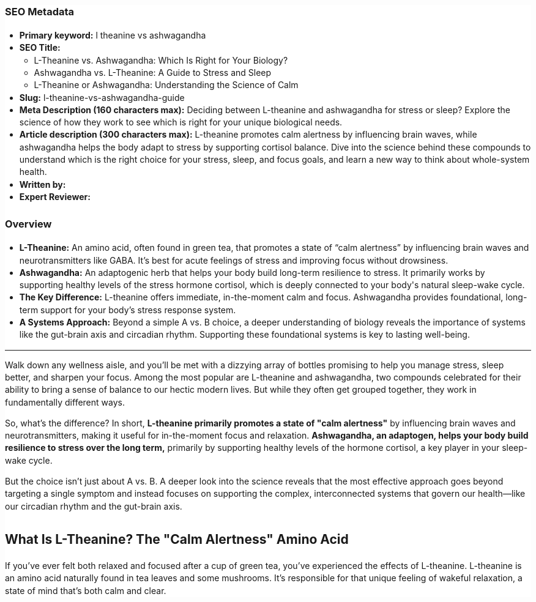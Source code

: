 ### **SEO Metadata**

*   **Primary keyword:** l theanine vs ashwagandha
*   **SEO Title:**
    *   L-Theanine vs. Ashwagandha: Which Is Right for Your Biology?
    *   Ashwagandha vs. L-Theanine: A Guide to Stress and Sleep
    *   L-Theanine or Ashwagandha: Understanding the Science of Calm
*   **Slug:** l-theanine-vs-ashwagandha-guide
*   **Meta Description (160 characters max):** Deciding between L-theanine and ashwagandha for stress or sleep? Explore the science of how they work to see which is right for your unique biological needs.
*   **Article description (300 characters max):** L-theanine promotes calm alertness by influencing brain waves, while ashwagandha helps the body adapt to stress by supporting cortisol balance. Dive into the science behind these compounds to understand which is the right choice for your stress, sleep, and focus goals, and learn a new way to think about whole-system health.
*   **Written by:**
*   **Expert Reviewer:**

### **Overview**

*   **L-Theanine:** An amino acid, often found in green tea, that promotes a state of “calm alertness” by influencing brain waves and neurotransmitters like GABA. It’s best for acute feelings of stress and improving focus without drowsiness.
*   **Ashwagandha:** An adaptogenic herb that helps your body build long-term resilience to stress. It primarily works by supporting healthy levels of the stress hormone cortisol, which is deeply connected to your body's natural sleep-wake cycle.
*   **The Key Difference:** L-theanine offers immediate, in-the-moment calm and focus. Ashwagandha provides foundational, long-term support for your body’s stress response system.
*   **A Systems Approach:** Beyond a simple A vs. B choice, a deeper understanding of biology reveals the importance of systems like the gut-brain axis and circadian rhythm. Supporting these foundational systems is key to lasting well-being.

---

Walk down any wellness aisle, and you’ll be met with a dizzying array of bottles promising to help you manage stress, sleep better, and sharpen your focus. Among the most popular are L-theanine and ashwagandha, two compounds celebrated for their ability to bring a sense of balance to our hectic modern lives. But while they often get grouped together, they work in fundamentally different ways.

So, what’s the difference? In short, **L-theanine primarily promotes a state of "calm alertness"** by influencing brain waves and neurotransmitters, making it useful for in-the-moment focus and relaxation. **Ashwagandha, an adaptogen, helps your body build resilience to stress over the long term,** primarily by supporting healthy levels of the hormone cortisol, a key player in your sleep-wake cycle.

But the choice isn’t just about A vs. B. A deeper look into the science reveals that the most effective approach goes beyond targeting a single symptom and instead focuses on supporting the complex, interconnected systems that govern our health—like our circadian rhythm and the gut-brain axis.

## **What Is L-Theanine? The "Calm Alertness" Amino Acid**

If you’ve ever felt both relaxed and focused after a cup of green tea, you’ve experienced the effects of L-theanine. L-theanine is an amino acid naturally found in tea leaves and some mushrooms. It’s responsible for that unique feeling of wakeful relaxation, a state of mind that’s both calm and clear.
